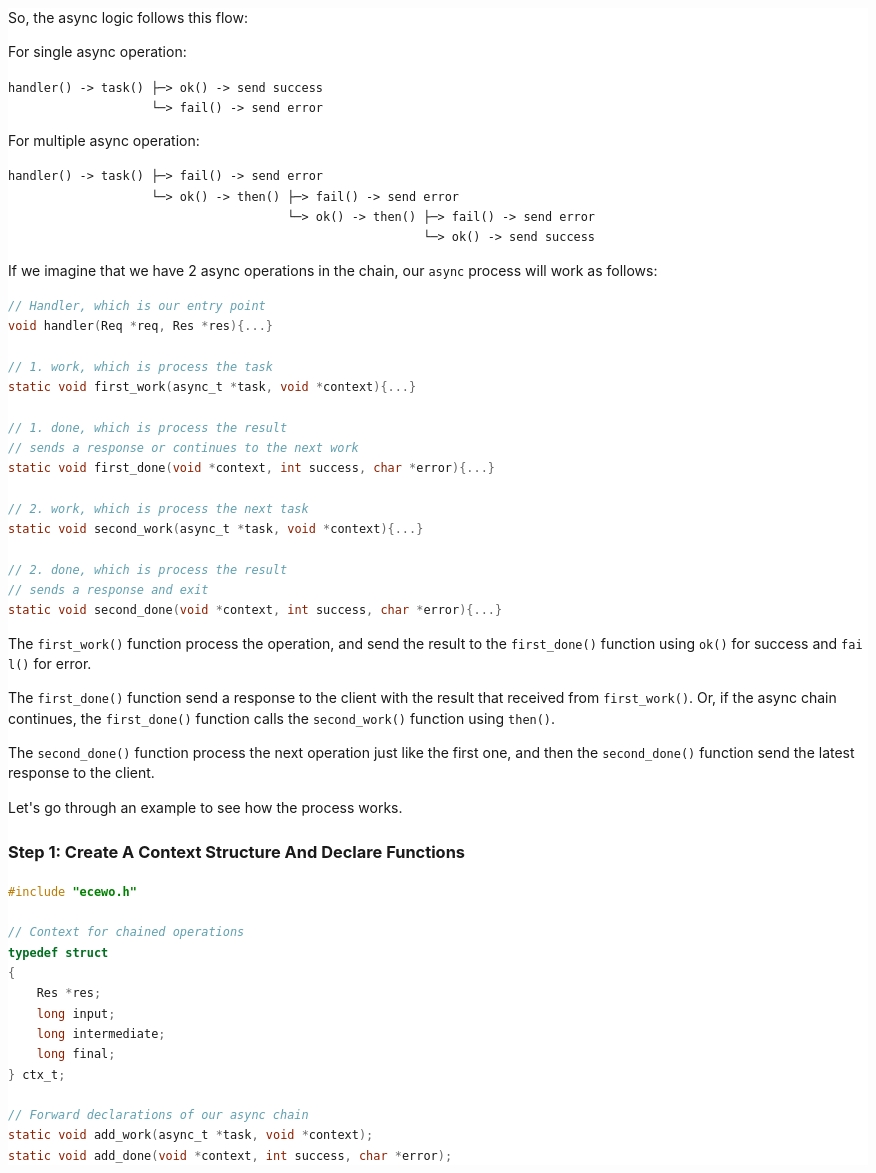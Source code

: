 So, the async logic follows this flow:

For single async operation:

```
handler() -> task() ├─> ok() -> send success
                    └─> fail() -> send error
```

For multiple async operation:

```
handler() -> task() ├─> fail() -> send error
                    └─> ok() -> then() ├─> fail() -> send error
                                       └─> ok() -> then() ├─> fail() -> send error
                                                          └─> ok() -> send success
```

If we imagine that we have 2 async operations in the chain, our `async` process will work as follows:

```c
// Handler, which is our entry point
void handler(Req *req, Res *res){...}        

// 1. work, which is process the task
static void first_work(async_t *task, void *context){...}

// 1. done, which is process the result
// sends a response or continues to the next work
static void first_done(void *context, int success, char *error){...}

// 2. work, which is process the next task
static void second_work(async_t *task, void *context){...}

// 2. done, which is process the result
// sends a response and exit
static void second_done(void *context, int success, char *error){...}
```

The `first_work()` function process the operation, and send the result to the `first_done()` function using `ok()` for success and `fail()` for error.

The `first_done()` function send a response to the client with the result that received from `first_work()`. Or, if the async chain continues, the `first_done()` function calls the `second_work()` function using `then()`.

The `second_done()` function process the next operation just like the first one, and then the `second_done()` function send the latest response to the client.

Let's go through an example to see how the process works.

### Step 1: Create A Context Structure And Declare Functions

```c
#include "ecewo.h"

// Context for chained operations
typedef struct
{
    Res *res;
    long input;
    long intermediate;
    long final;
} ctx_t;

// Forward declarations of our async chain
static void add_work(async_t *task, void *context);
static void add_done(void *context, int success, char *error);
```